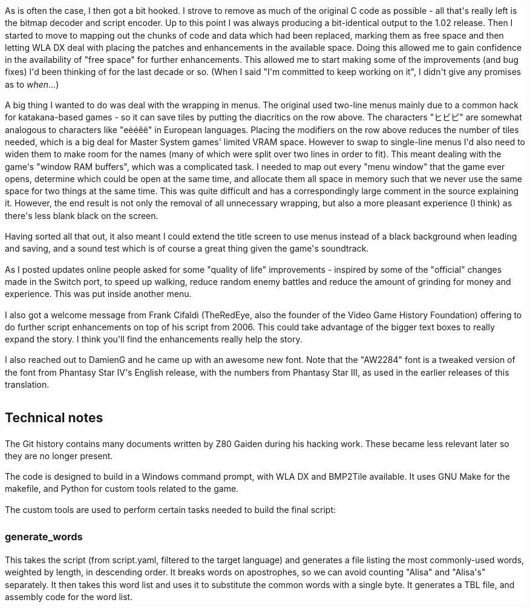As is often the case, I then got a bit hooked. I strove to remove as much of the original C code as possible - all that's really left is the bitmap decoder and script encoder. Up to this point I was always producing a bit-identical output to the 1.02 release. Then I started to move to mapping out the chunks of code and data which had been replaced, marking them as free space and then letting WLA DX deal with placing the patches and enhancements in the available space. Doing this allowed me to gain confidence in the availability of "free space" for further enhancements. This allowed me to start making some of the improvements (and bug fixes) I'd been thinking of for the last decade or so. (When I said "I'm committed to keep working on it", I didn't give any promises as to *when*...)

A big thing I wanted to do was deal with the wrapping in menus. The original used two-line menus mainly due to a common hack for katakana-based games - so it can save tiles by putting the diacritics on the row above. The characters "ヒビピ" are somewhat analogous to characters like "eèéêë" in European languages. Placing the modifiers on the row above reduces the number of tiles needed, which is a big deal for Master System games' limited VRAM space. However to swap to single-line menus I'd also need to widen them to make room for the names (many of which were split over two lines in order to fit). This meant dealing with the game's "window RAM buffers", which was a complicated task. I needed to map out every "menu window" that the game ever opens, determine which could be open at the same time, and allocate them all space in memory such that we never use the same space for two things at the same time. This was quite difficult and has a correspondingly large comment in the source explaining it. However, the end result is not only the removal of all unnecessary wrapping, but also a more pleasant experience (I think) as there's less blank black on the screen.

Having sorted all that out, it also meant I could extend the title screen to use menus instead of a black background when leading and saving, and a sound test which is of course a great thing given the game's soundtrack.

As I posted updates online people asked for some "quality of life" improvements - inspired by some of the "official" changes made in the Switch port, to speed up walking, reduce random enemy battles and reduce the amount of grinding for money and experience. This was put inside another menu.

I also got a welcome message from Frank Cifaldi (TheRedEye, also the founder of the Video Game History Foundation) offering to do further script enhancements on top of his script from 2006. This could take advantage of the bigger text boxes to really expand the story. I think you'll find the enhancements really help the story.

I also reached out to DamienG and he came up with an awesome new font. Note that the "AW2284" font is a tweaked version of the font from Phantasy Star IV's English release, with the numbers from Phantasy Star III, as used in the earlier releases of this translation.

## Technical notes

The Git history contains many documents written by Z80 Gaiden during his hacking work.
These became less relevant later so they are no longer present.

The code is designed to build in a Windows command prompt, with WLA DX and BMP2Tile
available. It uses GNU Make for the makefile, and Python for custom tools related to the game.

The custom tools are used to perform certain tasks needed to build the final script:

### generate_words

This takes the script (from script.yaml, filtered to the target language) and generates a file listing the most commonly-used words, weighted by length, in descending order. It breaks words on apostrophes, so we can avoid counting "Alisa" and "Alisa's" separately. It then takes this word list and uses it to substitute the common words with a single byte. It generates a TBL file, and assembly code for the word list.
